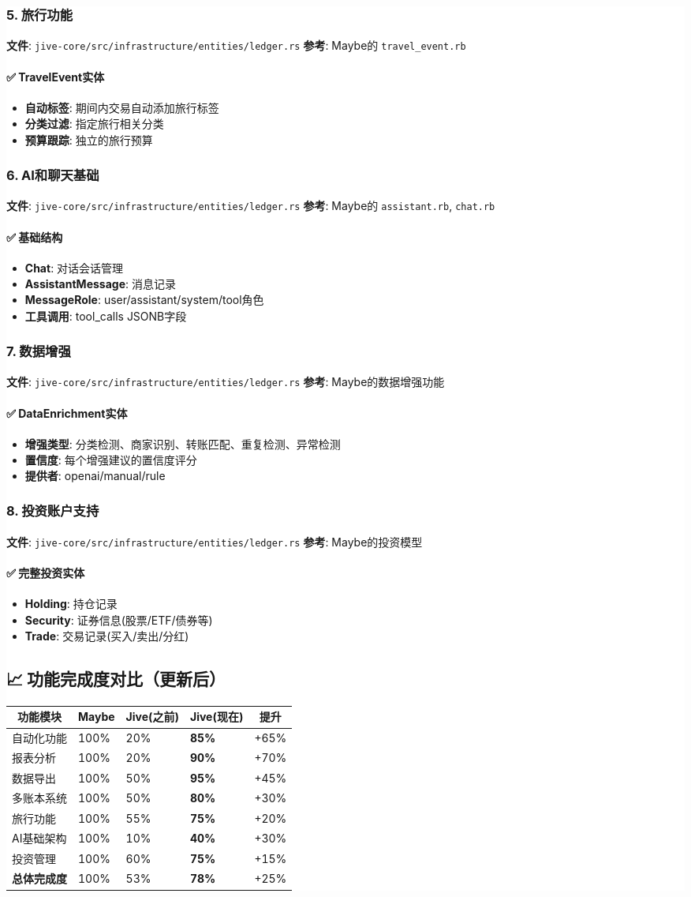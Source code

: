 ### 5. 旅行功能
**文件**: `jive-core/src/infrastructure/entities/ledger.rs`
**参考**: Maybe的 `travel_event.rb`

#### ✅ TravelEvent实体
- **自动标签**: 期间内交易自动添加旅行标签
- **分类过滤**: 指定旅行相关分类
- **预算跟踪**: 独立的旅行预算

### 6. AI和聊天基础
**文件**: `jive-core/src/infrastructure/entities/ledger.rs`
**参考**: Maybe的 `assistant.rb`, `chat.rb`

#### ✅ 基础结构
- **Chat**: 对话会话管理
- **AssistantMessage**: 消息记录
- **MessageRole**: user/assistant/system/tool角色
- **工具调用**: tool_calls JSONB字段

### 7. 数据增强
**文件**: `jive-core/src/infrastructure/entities/ledger.rs`
**参考**: Maybe的数据增强功能

#### ✅ DataEnrichment实体
- **增强类型**: 分类检测、商家识别、转账匹配、重复检测、异常检测
- **置信度**: 每个增强建议的置信度评分
- **提供者**: openai/manual/rule

### 8. 投资账户支持
**文件**: `jive-core/src/infrastructure/entities/ledger.rs`
**参考**: Maybe的投资模型

#### ✅ 完整投资实体
- **Holding**: 持仓记录
- **Security**: 证券信息(股票/ETF/债券等)
- **Trade**: 交易记录(买入/卖出/分红)

## 📈 功能完成度对比（更新后）

| 功能模块 | Maybe | Jive(之前) | Jive(现在) | 提升 |
|---------|-------|-----------|-----------|------|
| 自动化功能 | 100% | 20% | **85%** | +65% |
| 报表分析 | 100% | 20% | **90%** | +70% |
| 数据导出 | 100% | 50% | **95%** | +45% |
| 多账本系统 | 100% | 50% | **80%** | +30% |
| 旅行功能 | 100% | 55% | **75%** | +20% |
| AI基础架构 | 100% | 10% | **40%** | +30% |
| 投资管理 | 100% | 60% | **75%** | +15% |
| **总体完成度** | 100% | 53% | **78%** | +25% |
